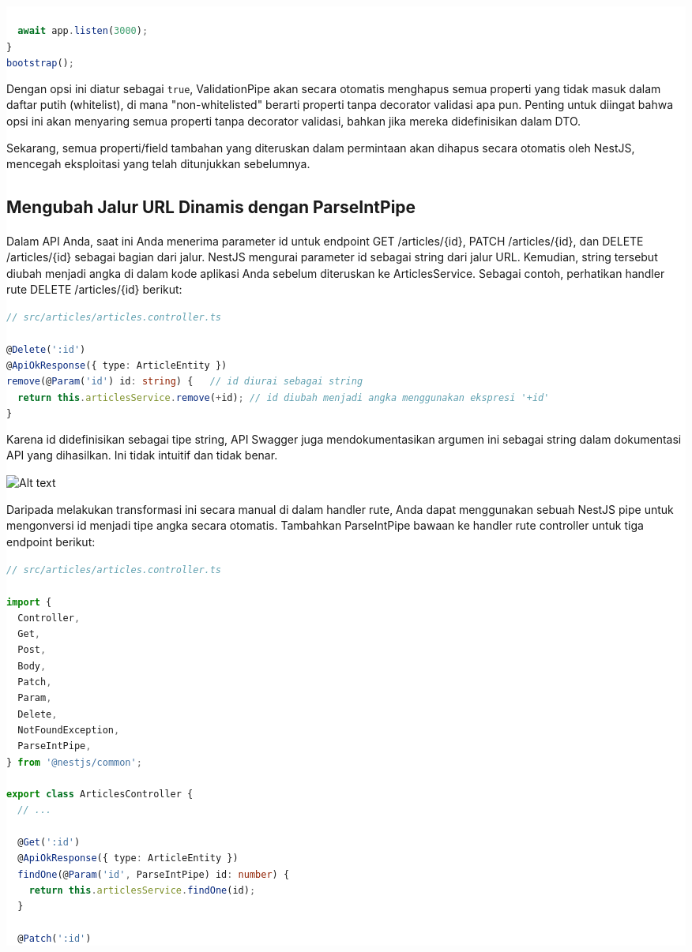 ```typescript

  await app.listen(3000);
}
bootstrap();
```

Dengan opsi ini diatur sebagai `true`, ValidationPipe akan secara otomatis menghapus semua properti yang tidak masuk dalam daftar putih (whitelist), di mana "non-whitelisted" berarti properti tanpa decorator validasi apa pun. Penting untuk diingat bahwa opsi ini akan menyaring semua properti tanpa decorator validasi, bahkan jika mereka didefinisikan dalam DTO.

Sekarang, semua properti/field tambahan yang diteruskan dalam permintaan akan dihapus secara otomatis oleh NestJS, mencegah eksploitasi yang telah ditunjukkan sebelumnya.

## Mengubah Jalur URL Dinamis dengan ParseIntPipe

Dalam API Anda, saat ini Anda menerima parameter id untuk endpoint GET /articles/{id}, PATCH /articles/{id}, dan DELETE /articles/{id} sebagai bagian dari jalur. NestJS mengurai parameter id sebagai string dari jalur URL. Kemudian, string tersebut diubah menjadi angka di dalam kode aplikasi Anda sebelum diteruskan ke ArticlesService. Sebagai contoh, perhatikan handler rute DELETE /articles/{id} berikut:

```typescript
// src/articles/articles.controller.ts

@Delete(':id')
@ApiOkResponse({ type: ArticleEntity })
remove(@Param('id') id: string) {   // id diurai sebagai string
  return this.articlesService.remove(+id); // id diubah menjadi angka menggunakan ekspresi '+id'
}
```

Karena id didefinisikan sebagai tipe string, API Swagger juga mendokumentasikan argumen ini sebagai string dalam dokumentasi API yang dihasilkan. Ini tidak intuitif dan tidak benar.

![Alt text](./images/image-13.png)

Daripada melakukan transformasi ini secara manual di dalam handler rute, Anda dapat menggunakan sebuah NestJS pipe untuk mengonversi id menjadi tipe angka secara otomatis. Tambahkan ParseIntPipe bawaan ke handler rute controller untuk tiga endpoint berikut:

```typescript
// src/articles/articles.controller.ts

import {
  Controller,
  Get,
  Post,
  Body,
  Patch,
  Param,
  Delete,
  NotFoundException,
  ParseIntPipe,
} from '@nestjs/common';

export class ArticlesController {
  // ...

  @Get(':id')
  @ApiOkResponse({ type: ArticleEntity })
  findOne(@Param('id', ParseIntPipe) id: number) {
    return this.articlesService.findOne(id);
  }

  @Patch(':id')
```